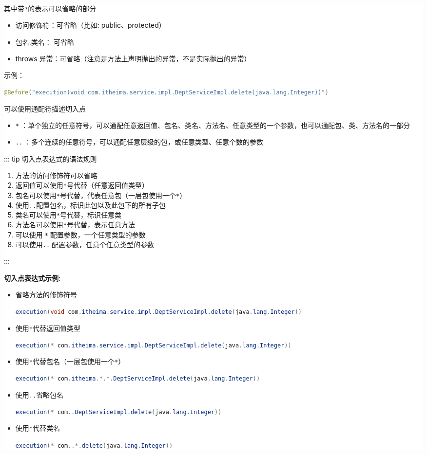 其中带`?`的表示可以省略的部分

- 访问修饰符：可省略（比如: public、protected）

- 包名.类名： 可省略

- throws 异常：可省略（注意是方法上声明抛出的异常，不是实际抛出的异常）

示例：

```java
@Before("execution(void com.itheima.service.impl.DeptServiceImpl.delete(java.lang.Integer))")
```

可以使用通配符描述切入点

- `*` ：单个独立的任意符号，可以通配任意返回值、包名、类名、方法名、任意类型的一个参数，也可以通配包、类、方法名的一部分

- `..` ：多个连续的任意符号，可以通配任意层级的包，或任意类型、任意个数的参数

::: tip 切入点表达式的语法规则

1. 方法的访问修饰符可以省略
2. 返回值可以使用`*`号代替（任意返回值类型）
3. 包名可以使用`*`号代替，代表任意包（一层包使用一个`*`）
4. 使用`..`配置包名，标识此包以及此包下的所有子包
5. 类名可以使用`*`号代替，标识任意类
6. 方法名可以使用`*`号代替，表示任意方法
7. 可以使用 `*`  配置参数，一个任意类型的参数
8. 可以使用`..` 配置参数，任意个任意类型的参数

:::

**切入点表达式示例**:

- 省略方法的修饰符号

  ```java
  execution(void com.itheima.service.impl.DeptServiceImpl.delete(java.lang.Integer))
  ```

- 使用`*`代替返回值类型

  ```java
  execution(* com.itheima.service.impl.DeptServiceImpl.delete(java.lang.Integer))
  ```

- 使用`*`代替包名（一层包使用一个`*`）

  ```java
  execution(* com.itheima.*.*.DeptServiceImpl.delete(java.lang.Integer))
  ```

- 使用`..`省略包名

  ```java
  execution(* com..DeptServiceImpl.delete(java.lang.Integer))    
  ```

- 使用`*`代替类名

  ```java
  execution(* com..*.delete(java.lang.Integer))   
  ```
